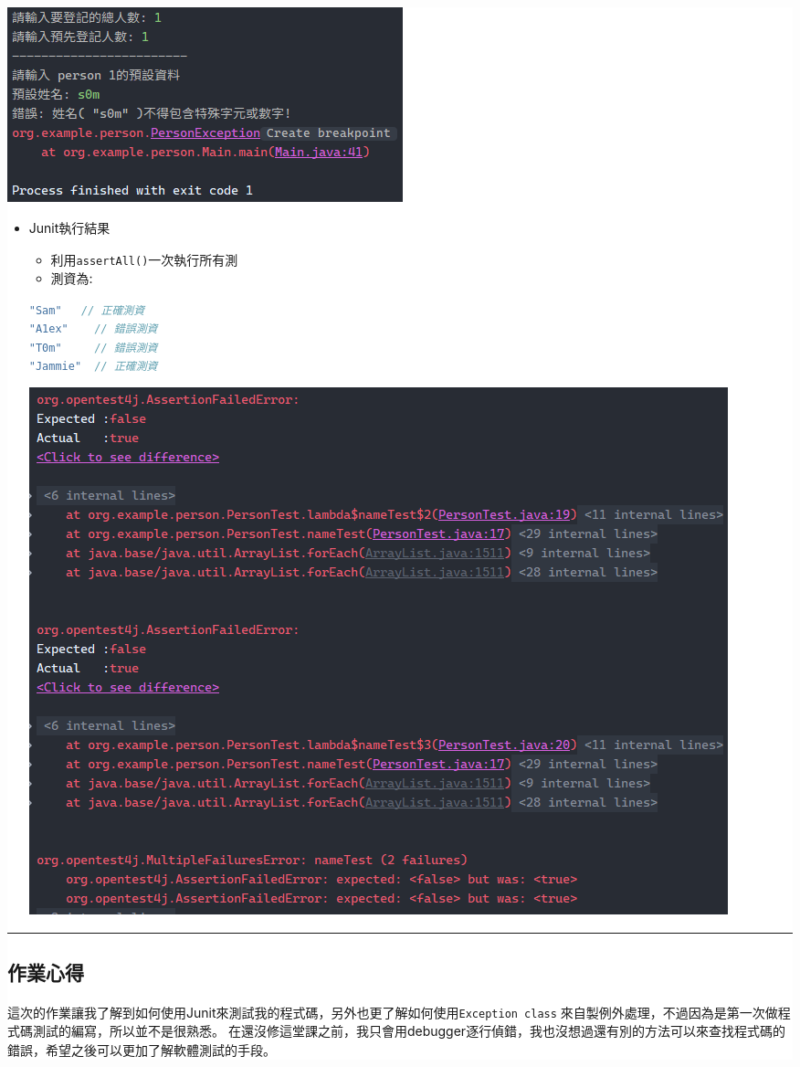 ![Untitled8](images/Untitled8.png)

- Junit執行結果
    - 利用`assertAll()`一次執行所有測
    - 測資為:

    ```java
    "Sam"   // 正確測資
    "A1ex"    // 錯誤測資
    "T0m"     // 錯誤測資
    "Jammie"  // 正確測資
    ```

    ![Untitled9](images/Untitled9.png)


---

## 作業心得

這次的作業讓我了解到如何使用Junit來測試我的程式碼，另外也更了解如何使用`Exception class` 來自製例外處理，不過因為是第一次做程式碼測試的編寫，所以並不是很熟悉。
在還沒修這堂課之前，我只會用debugger逐行偵錯，我也沒想過還有別的方法可以來查找程式碼的錯誤，希望之後可以更加了解軟體測試的手段。